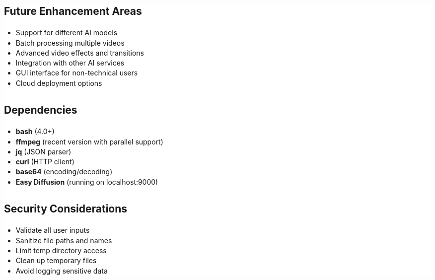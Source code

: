 ## Future Enhancement Areas
- Support for different AI models
- Batch processing multiple videos
- Advanced video effects and transitions
- Integration with other AI services
- GUI interface for non-technical users
- Cloud deployment options

## Dependencies
- **bash** (4.0+)
- **ffmpeg** (recent version with parallel support)
- **jq** (JSON parser)
- **curl** (HTTP client)
- **base64** (encoding/decoding)
- **Easy Diffusion** (running on localhost:9000)

## Security Considerations
- Validate all user inputs
- Sanitize file paths and names
- Limit temp directory access
- Clean up temporary files
- Avoid logging sensitive data
